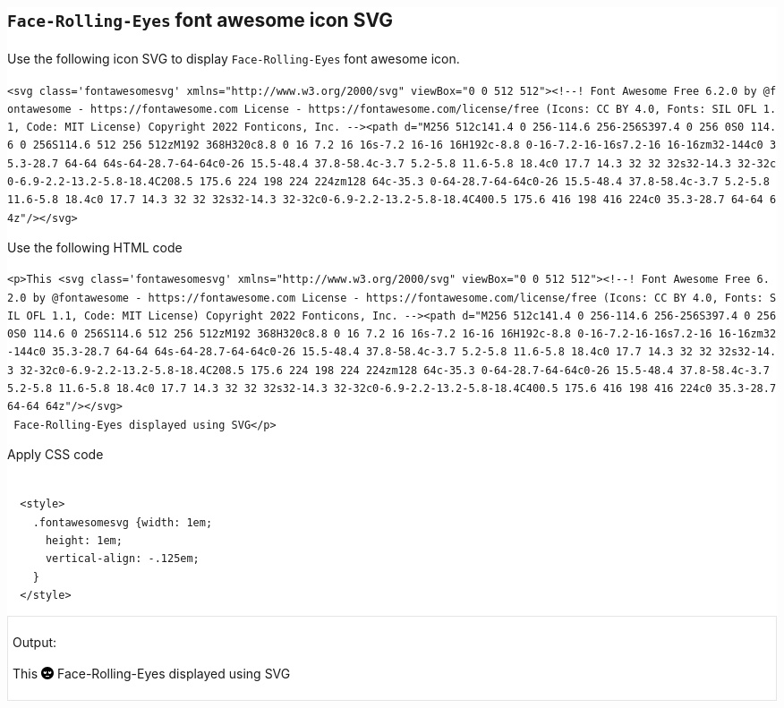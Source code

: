 ## `Face-Rolling-Eyes` font awesome icon SVG 

Use the following icon SVG to display `Face-Rolling-Eyes` font awesome icon.
```
<svg class='fontawesomesvg' xmlns="http://www.w3.org/2000/svg" viewBox="0 0 512 512"><!--! Font Awesome Free 6.2.0 by @fontawesome - https://fontawesome.com License - https://fontawesome.com/license/free (Icons: CC BY 4.0, Fonts: SIL OFL 1.1, Code: MIT License) Copyright 2022 Fonticons, Inc. --><path d="M256 512c141.4 0 256-114.6 256-256S397.4 0 256 0S0 114.6 0 256S114.6 512 256 512zM192 368H320c8.8 0 16 7.2 16 16s-7.2 16-16 16H192c-8.8 0-16-7.2-16-16s7.2-16 16-16zm32-144c0 35.3-28.7 64-64 64s-64-28.7-64-64c0-26 15.5-48.4 37.8-58.4c-3.7 5.2-5.8 11.6-5.8 18.4c0 17.7 14.3 32 32 32s32-14.3 32-32c0-6.9-2.2-13.2-5.8-18.4C208.5 175.6 224 198 224 224zm128 64c-35.3 0-64-28.7-64-64c0-26 15.5-48.4 37.8-58.4c-3.7 5.2-5.8 11.6-5.8 18.4c0 17.7 14.3 32 32 32s32-14.3 32-32c0-6.9-2.2-13.2-5.8-18.4C400.5 175.6 416 198 416 224c0 35.3-28.7 64-64 64z"/></svg>

```

Use the following HTML code
```
<p>This <svg class='fontawesomesvg' xmlns="http://www.w3.org/2000/svg" viewBox="0 0 512 512"><!--! Font Awesome Free 6.2.0 by @fontawesome - https://fontawesome.com License - https://fontawesome.com/license/free (Icons: CC BY 4.0, Fonts: SIL OFL 1.1, Code: MIT License) Copyright 2022 Fonticons, Inc. --><path d="M256 512c141.4 0 256-114.6 256-256S397.4 0 256 0S0 114.6 0 256S114.6 512 256 512zM192 368H320c8.8 0 16 7.2 16 16s-7.2 16-16 16H192c-8.8 0-16-7.2-16-16s7.2-16 16-16zm32-144c0 35.3-28.7 64-64 64s-64-28.7-64-64c0-26 15.5-48.4 37.8-58.4c-3.7 5.2-5.8 11.6-5.8 18.4c0 17.7 14.3 32 32 32s32-14.3 32-32c0-6.9-2.2-13.2-5.8-18.4C208.5 175.6 224 198 224 224zm128 64c-35.3 0-64-28.7-64-64c0-26 15.5-48.4 37.8-58.4c-3.7 5.2-5.8 11.6-5.8 18.4c0 17.7 14.3 32 32 32s32-14.3 32-32c0-6.9-2.2-13.2-5.8-18.4C400.5 175.6 416 198 416 224c0 35.3-28.7 64-64 64z"/></svg>
 Face-Rolling-Eyes displayed using SVG</p>
```

Apply CSS code
```

  <style>
    .fontawesomesvg {width: 1em;
      height: 1em;
      vertical-align: -.125em;
    }
  </style>

```

<div style='border:1px solid rgba(0,0,0,.1);margin-bottom:10px;padding:5px;'>
<p>Output:</p>

  <style>
    .fontawesomesvg {width: 1em;
      height: 1em;
      vertical-align: -.125em;
    }
  </style>


<p>This <svg class='fontawesomesvg' xmlns="http://www.w3.org/2000/svg" viewBox="0 0 512 512"><path d="M256 512c141.4 0 256-114.6 256-256S397.4 0 256 0S0 114.6 0 256S114.6 512 256 512zM192 368H320c8.8 0 16 7.2 16 16s-7.2 16-16 16H192c-8.8 0-16-7.2-16-16s7.2-16 16-16zm32-144c0 35.3-28.7 64-64 64s-64-28.7-64-64c0-26 15.5-48.4 37.8-58.4c-3.7 5.2-5.8 11.6-5.8 18.4c0 17.7 14.3 32 32 32s32-14.3 32-32c0-6.9-2.2-13.2-5.8-18.4C208.5 175.6 224 198 224 224zm128 64c-35.3 0-64-28.7-64-64c0-26 15.5-48.4 37.8-58.4c-3.7 5.2-5.8 11.6-5.8 18.4c0 17.7 14.3 32 32 32s32-14.3 32-32c0-6.9-2.2-13.2-5.8-18.4C400.5 175.6 416 198 416 224c0 35.3-28.7 64-64 64z"/></svg>
 Face-Rolling-Eyes displayed using SVG</p>
</div>

